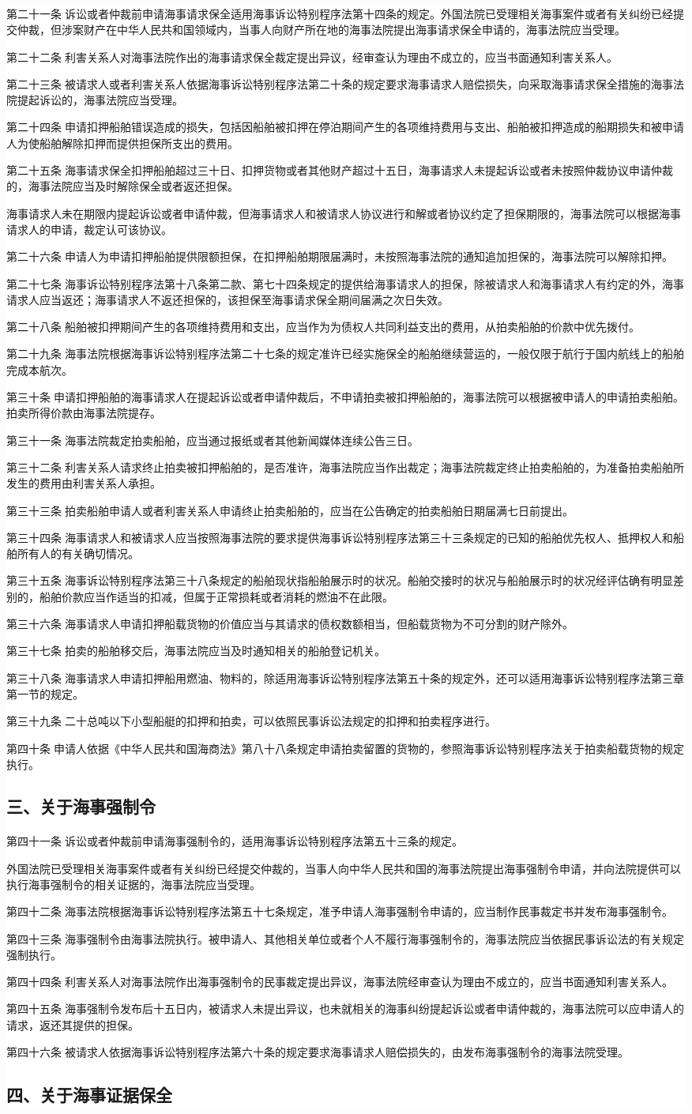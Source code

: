 第二十一条 诉讼或者仲裁前申请海事请求保全适用海事诉讼特别程序法第十四条的规定。外国法院已受理相关海事案件或者有关纠纷已经提交仲裁，但涉案财产在中华人民共和国领域内，当事人向财产所在地的海事法院提出海事请求保全申请的，海事法院应当受理。

第二十二条 利害关系人对海事法院作出的海事请求保全裁定提出异议，经审查认为理由不成立的，应当书面通知利害关系人。

第二十三条 被请求人或者利害关系人依据海事诉讼特别程序法第二十条的规定要求海事请求人赔偿损失，向采取海事请求保全措施的海事法院提起诉讼的，海事法院应当受理。

第二十四条 申请扣押船舶错误造成的损失，包括因船舶被扣押在停泊期间产生的各项维持费用与支出、船舶被扣押造成的船期损失和被申请人为使船舶解除扣押而提供担保所支出的费用。

第二十五条 海事请求保全扣押船舶超过三十日、扣押货物或者其他财产超过十五日，海事请求人未提起诉讼或者未按照仲裁协议申请仲裁的，海事法院应当及时解除保全或者返还担保。

海事请求人未在期限内提起诉讼或者申请仲裁，但海事请求人和被请求人协议进行和解或者协议约定了担保期限的，海事法院可以根据海事请求人的申请，裁定认可该协议。

第二十六条 申请人为申请扣押船舶提供限额担保，在扣押船舶期限届满时，未按照海事法院的通知追加担保的，海事法院可以解除扣押。

第二十七条 海事诉讼特别程序法第十八条第二款、第七十四条规定的提供给海事请求人的担保，除被请求人和海事请求人有约定的外，海事请求人应当返还；海事请求人不返还担保的，该担保至海事请求保全期间届满之次日失效。

第二十八条 船舶被扣押期间产生的各项维持费用和支出，应当作为为债权人共同利益支出的费用，从拍卖船舶的价款中优先拨付。

第二十九条 海事法院根据海事诉讼特别程序法第二十七条的规定准许已经实施保全的船舶继续营运的，一般仅限于航行于国内航线上的船舶完成本航次。

第三十条 申请扣押船舶的海事请求人在提起诉讼或者申请仲裁后，不申请拍卖被扣押船舶的，海事法院可以根据被申请人的申请拍卖船舶。拍卖所得价款由海事法院提存。

第三十一条 海事法院裁定拍卖船舶，应当通过报纸或者其他新闻媒体连续公告三日。

第三十二条 利害关系人请求终止拍卖被扣押船舶的，是否准许，海事法院应当作出裁定；海事法院裁定终止拍卖船舶的，为准备拍卖船舶所发生的费用由利害关系人承担。

第三十三条 拍卖船舶申请人或者利害关系人申请终止拍卖船舶的，应当在公告确定的拍卖船舶日期届满七日前提出。

第三十四条 海事请求人和被请求人应当按照海事法院的要求提供海事诉讼特别程序法第三十三条规定的已知的船舶优先权人、抵押权人和船舶所有人的有关确切情况。

第三十五条 海事诉讼特别程序法第三十八条规定的船舶现状指船舶展示时的状况。船舶交接时的状况与船舶展示时的状况经评估确有明显差别的，船舶价款应当作适当的扣减，但属于正常损耗或者消耗的燃油不在此限。

第三十六条 海事请求人申请扣押船载货物的价值应当与其请求的债权数额相当，但船载货物为不可分割的财产除外。

第三十七条 拍卖的船舶移交后，海事法院应当及时通知相关的船舶登记机关。

第三十八条 海事请求人申请扣押船用燃油、物料的，除适用海事诉讼特别程序法第五十条的规定外，还可以适用海事诉讼特别程序法第三章第一节的规定。

第三十九条 二十总吨以下小型船艇的扣押和拍卖，可以依照民事诉讼法规定的扣押和拍卖程序进行。

第四十条 申请人依据《中华人民共和国海商法》第八十八条规定申请拍卖留置的货物的，参照海事诉讼特别程序法关于拍卖船载货物的规定执行。

## 三、关于海事强制令

第四十一条 诉讼或者仲裁前申请海事强制令的，适用海事诉讼特别程序法第五十三条的规定。

外国法院已受理相关海事案件或者有关纠纷已经提交仲裁的，当事人向中华人民共和国的海事法院提出海事强制令申请，并向法院提供可以执行海事强制令的相关证据的，海事法院应当受理。

第四十二条 海事法院根据海事诉讼特别程序法第五十七条规定，准予申请人海事强制令申请的，应当制作民事裁定书并发布海事强制令。

第四十三条 海事强制令由海事法院执行。被申请人、其他相关单位或者个人不履行海事强制令的，海事法院应当依据民事诉讼法的有关规定强制执行。

第四十四条 利害关系人对海事法院作出海事强制令的民事裁定提出异议，海事法院经审查认为理由不成立的，应当书面通知利害关系人。

第四十五条 海事强制令发布后十五日内，被请求人未提出异议，也未就相关的海事纠纷提起诉讼或者申请仲裁的，海事法院可以应申请人的请求，返还其提供的担保。

第四十六条 被请求人依据海事诉讼特别程序法第六十条的规定要求海事请求人赔偿损失的，由发布海事强制令的海事法院受理。

## 四、关于海事证据保全

